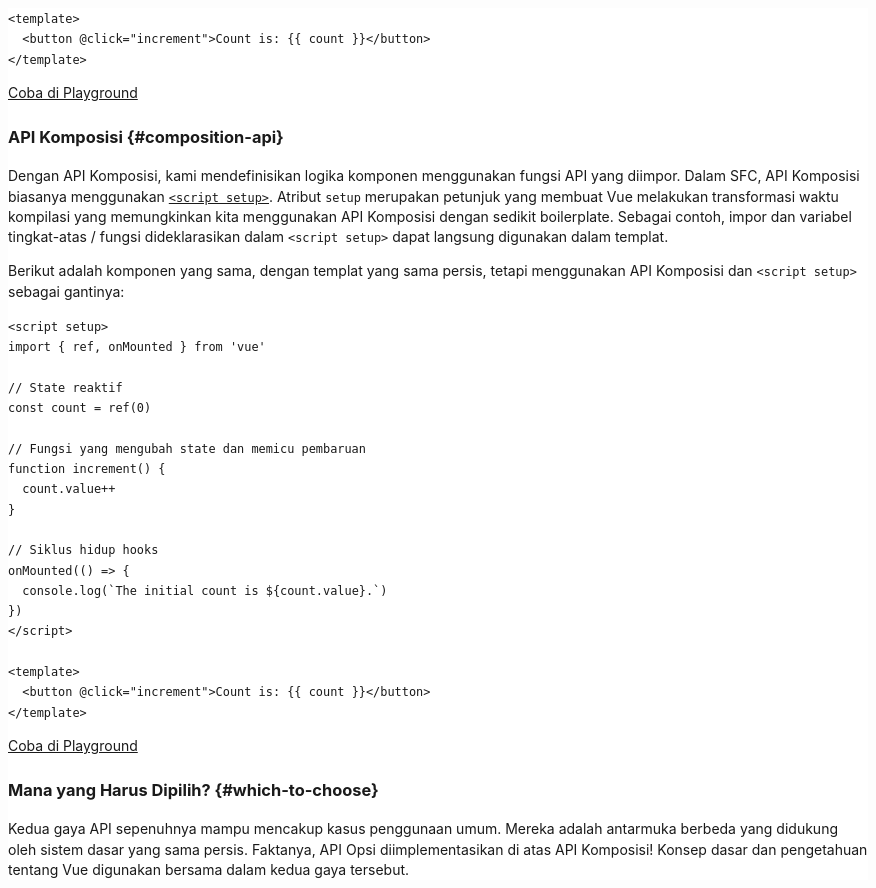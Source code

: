```vue
<template>
  <button @click="increment">Count is: {{ count }}</button>
</template>
```

[Coba di Playground](https://play.vuejs.org/#eNptkMFqxCAQhl9lkB522ZL0HNKlpa/Qo4e1ZpLIGhUdl5bgu9es2eSyIMio833zO7NP56pbRNawNkivHJ25wV9nPUGHvYiaYOYGoK7Bo5CkbgiBBOFy2AkSh2N5APmeojePCkDaaKiBt1KnZUuv3Ky0PppMsyYAjYJgigu0oEGYDsirYUAP0WULhqVrQhptF5qHQhnpcUJD+wyQaSpUd/Xp9NysVY/yT2qE0dprIS/vsds5Mg9mNVbaDofL94jZpUgJXUKBCvAy76ZUXY53CTd5tfX2k7kgnJzOCXIF0P5EImvgQ2olr++cbRE4O3+t6JxvXj0ptXVpye1tvbFY+ge/NJZt)

### API Komposisi {#composition-api}

Dengan API Komposisi, kami mendefinisikan logika komponen menggunakan fungsi API yang diimpor. Dalam SFC, API Komposisi biasanya menggunakan [`<script setup>`](/api/sfc-script-setup). Atribut `setup` merupakan petunjuk yang membuat Vue melakukan transformasi waktu kompilasi yang memungkinkan kita menggunakan API Komposisi dengan sedikit boilerplate. Sebagai contoh, impor dan variabel tingkat-atas / fungsi dideklarasikan dalam `<script setup>` dapat langsung digunakan dalam templat.

Berikut adalah komponen yang sama, dengan templat yang sama persis, tetapi menggunakan API Komposisi dan `<script setup>` sebagai gantinya:

```vue
<script setup>
import { ref, onMounted } from 'vue'

// State reaktif
const count = ref(0)

// Fungsi yang mengubah state dan memicu pembaruan
function increment() {
  count.value++
}

// Siklus hidup hooks
onMounted(() => {
  console.log(`The initial count is ${count.value}.`)
})
</script>

<template>
  <button @click="increment">Count is: {{ count }}</button>
</template>
```

[Coba di Playground](https://play.vuejs.org/#eNpNkMFqwzAQRH9lMYU4pNg9Bye09NxbjzrEVda2iLwS0spQjP69a+yYHnRYad7MaOfiw/tqSliciybqYDxDRE7+qsiM3gWGGQJ2r+DoyyVivEOGLrgRDkIdFCmqa1G0ms2EELllVKQdRQa9AHBZ+PLtuEm7RCKVd+ChZRjTQqwctHQHDqbvMUDyd7mKip4AGNIBRyQujzArgtW/mlqb8HRSlLcEazrUv9oiDM49xGGvXgp5uT5his5iZV1f3r4HFHvDprVbaxPhZf4XkKub/CDLaep1T7IhGRhHb6WoTADNT2KWpu/aGv24qGKvrIrr5+Z7hnneQnJu6hURvKl3ryL/ARrVkuI=)

### Mana yang Harus Dipilih? {#which-to-choose}

Kedua gaya API sepenuhnya mampu mencakup kasus penggunaan umum. Mereka adalah antarmuka berbeda yang didukung oleh sistem dasar yang sama persis. Faktanya, API Opsi diimplementasikan di atas API Komposisi! Konsep dasar dan pengetahuan tentang Vue digunakan bersama dalam kedua gaya tersebut.
